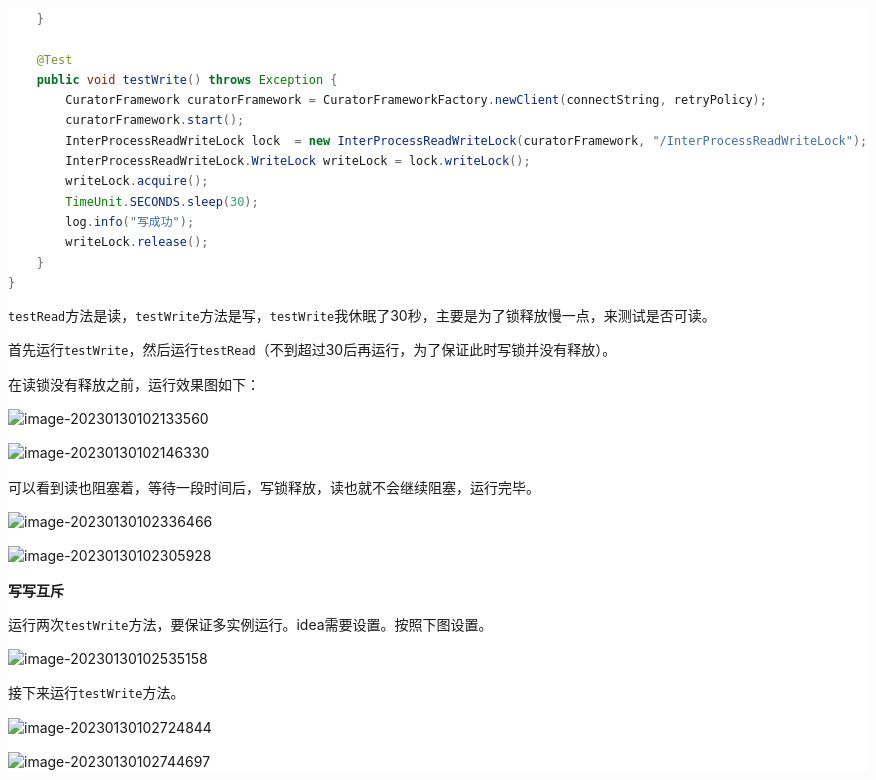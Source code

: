 ```java
    }

    @Test
    public void testWrite() throws Exception {
        CuratorFramework curatorFramework = CuratorFrameworkFactory.newClient(connectString, retryPolicy);
        curatorFramework.start();
        InterProcessReadWriteLock lock  = new InterProcessReadWriteLock(curatorFramework, "/InterProcessReadWriteLock");
        InterProcessReadWriteLock.WriteLock writeLock = lock.writeLock();
        writeLock.acquire();
        TimeUnit.SECONDS.sleep(30);
        log.info("写成功");
        writeLock.release();
    }
}
```

`testRead`方法是读，`testWrite`方法是写，`testWrite`我休眠了30秒，主要是为了锁释放慢一点，来测试是否可读。

首先运行`testWrite`，然后运行`testRead`（不到超过30后再运行，为了保证此时写锁并没有释放）。

在读锁没有释放之前，运行效果图如下：

![image-20230130102133560](https://itlab1024-1256529903.cos.ap-beijing.myqcloud.com/202301301021689.png)



![image-20230130102146330](https://itlab1024-1256529903.cos.ap-beijing.myqcloud.com/202301301021435.png)



可以看到读也阻塞着，等待一段时间后，写锁释放，读也就不会继续阻塞，运行完毕。



![image-20230130102336466](https://itlab1024-1256529903.cos.ap-beijing.myqcloud.com/202301301023576.png)



![image-20230130102305928](https://itlab1024-1256529903.cos.ap-beijing.myqcloud.com/202301301023032.png)



**写写互斥**

运行两次`testWrite`方法，要保证多实例运行。idea需要设置。按照下图设置。

![image-20230130102535158](https://itlab1024-1256529903.cos.ap-beijing.myqcloud.com/202301301025289.png)



接下来运行`testWrite`方法。

![image-20230130102724844](https://itlab1024-1256529903.cos.ap-beijing.myqcloud.com/202301301027929.png)



![image-20230130102744697](https://itlab1024-1256529903.cos.ap-beijing.myqcloud.com/202301301027801.png)
